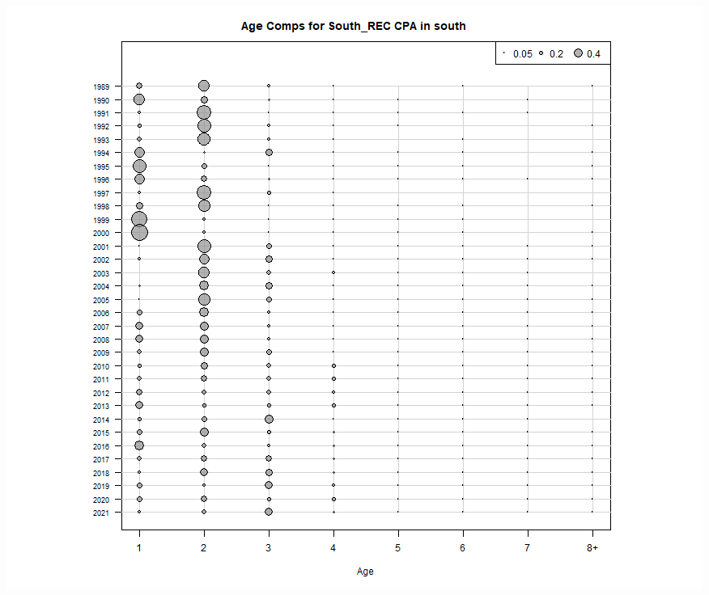 <img src="plots_png/input_data/South_REC_CPA_south_age_comp.png" width="720" style="display: block; margin: auto;" />